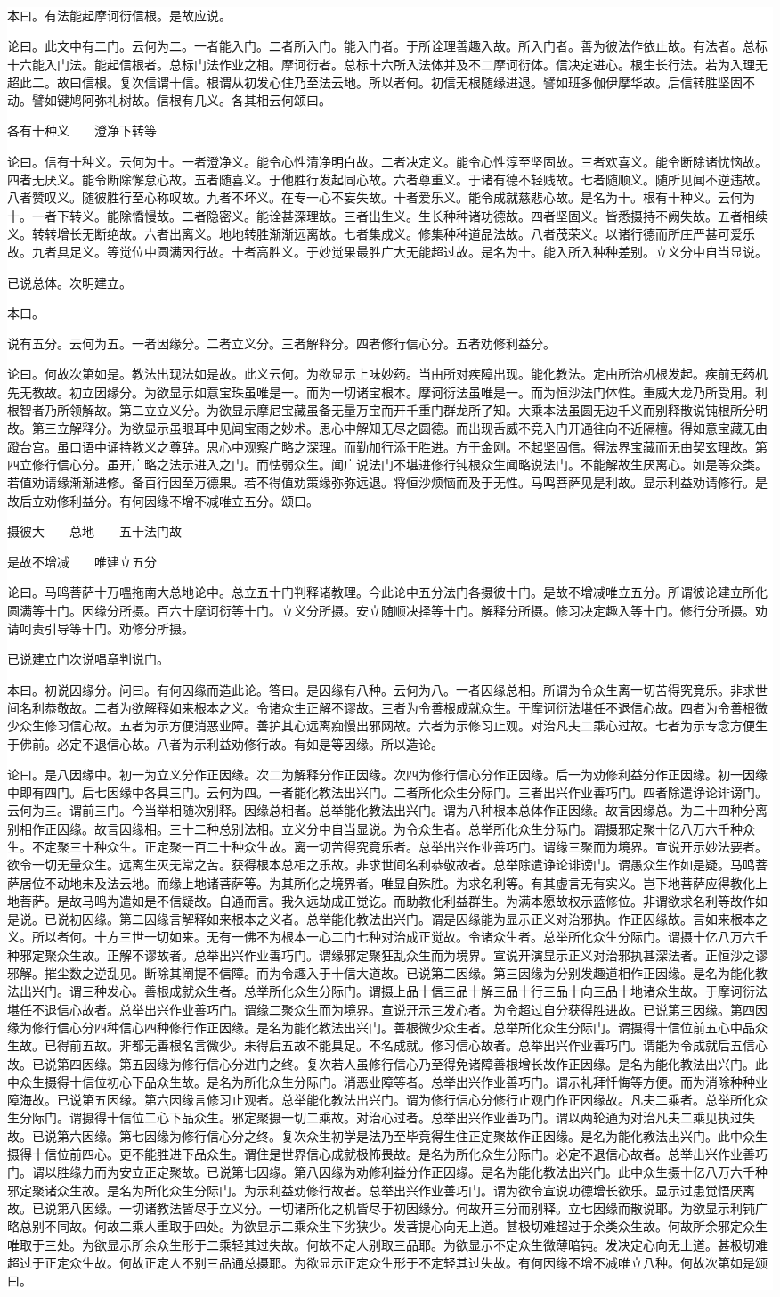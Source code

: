 本曰。有法能起摩诃衍信根。是故应说。  

论曰。此文中有二门。云何为二。一者能入门。二者所入门。能入门者。于所诠理善趣入故。所入门者。善为彼法作依止故。有法者。总标十六能入门法。能起信根者。总标门法作业之相。摩诃衍者。总标十六所入法体并及不二摩诃衍体。信决定进心。根生长行法。若为入理无超此二。故曰信根。复次信谓十信。根谓从初发心住乃至法云地。所以者何。初信无根随缘进退。譬如班多伽伊摩华故。后信转胜坚固不动。譬如键鸠阿弥礼树故。信根有几义。各其相云何颂曰。  

各有十种义　　澄净下转等  

论曰。信有十种义。云何为十。一者澄净义。能令心性清净明白故。二者决定义。能令心性淳至坚固故。三者欢喜义。能令断除诸忧恼故。四者无厌义。能令断除懈怠心故。五者随喜义。于他胜行发起同心故。六者尊重义。于诸有德不轻贱故。七者随顺义。随所见闻不逆违故。八者赞叹义。随彼胜行至心称叹故。九者不坏义。在专一心不妄失故。十者爱乐义。能令成就慈悲心故。是名为十。根有十种义。云何为十。一者下转义。能除憍慢故。二者隐密义。能诠甚深理故。三者出生义。生长种种诸功德故。四者坚固义。皆悉摄持不阙失故。五者相续义。转转增长无断绝故。六者出离义。地地转胜渐渐远离故。七者集成义。修集种种道品法故。八者茂荣义。以诸行德而所庄严甚可爱乐故。九者具足义。等觉位中圆满因行故。十者高胜义。于妙觉果最胜广大无能超过故。是名为十。能入所入种种差别。立义分中自当显说。  

已说总体。次明建立。  

本曰。  

说有五分。云何为五。一者因缘分。二者立义分。三者解释分。四者修行信心分。五者劝修利益分。  

论曰。何故次第如是。教法出现法如是故。此义云何。为欲显示上味妙药。当由所对疾障出现。能化教法。定由所治机根发起。疾前无药机先无教故。初立因缘分。为欲显示如意宝珠虽唯是一。而为一切诸宝根本。摩诃衍法虽唯是一。而为恒沙法门体性。重威大龙乃所受用。利根智者乃所领解故。第二立立义分。为欲显示摩尼宝藏虽备无量万宝而开千重门群龙所了知。大乘本法虽圆无边千义而别释散说钝根所分明故。第三立解释分。为欲显示虽眼耳中见闻宝雨之妙术。思心中解知无尽之圆德。而出现舌威不竞入门开通往向不近隔檀。得如意宝藏无由蹬台宫。虽口语中诵持教义之尊辞。思心中观察广略之深理。而勤加行添于胜进。方于金刚。不起坚固信。得法界宝藏而无由契玄理故。第四立修行信心分。虽开广略之法示进入之门。而怯弱众生。闻广说法门不堪进修行钝根众生闻略说法门。不能解故生厌离心。如是等众类。若值劝请缘渐渐进修。备百行因至万德果。若不得值劝策缘弥弥远退。将恒沙烦恼而及于无性。马鸣菩萨见是利故。显示利益劝请修行。是故后立劝修利益分。有何因缘不增不减唯立五分。颂曰。  

摄彼大　　总地　　五十法门故  

是故不增减　　唯建立五分  

论曰。马鸣菩萨十万嗢拖南大总地论中。总立五十门判释诸教理。今此论中五分法门各摄彼十门。是故不增减唯立五分。所谓彼论建立所化圆满等十门。因缘分所摄。百六十摩诃衍等十门。立义分所摄。安立随顺决择等十门。解释分所摄。修习决定趣入等十门。修行分所摄。劝请呵责引导等十门。劝修分所摄。  

已说建立门次说唱章判说门。  

本曰。初说因缘分。问曰。有何因缘而造此论。答曰。是因缘有八种。云何为八。一者因缘总相。所谓为令众生离一切苦得究竟乐。非求世间名利恭敬故。二者为欲解释如来根本之义。令诸众生正解不谬故。三者为令善根成就众生。于摩诃衍法堪任不退信心故。四者为令善根微少众生修习信心故。五者为示方便消恶业障。善护其心远离痴慢出邪网故。六者为示修习止观。对治凡夫二乘心过故。七者为示专念方便生于佛前。必定不退信心故。八者为示利益劝修行故。有如是等因缘。所以造论。  

论曰。是八因缘中。初一为立义分作正因缘。次二为解释分作正因缘。次四为修行信心分作正因缘。后一为劝修利益分作正因缘。初一因缘中即有四门。后七因缘中各具三门。云何为四。一者能化教法出兴门。二者所化众生分际门。三者出兴作业善巧门。四者除遣诤论诽谤门。云何为三。谓前三门。今当举相随次别释。因缘总相者。总举能化教法出兴门。谓为八种根本总体作正因缘。故言因缘总。为二十四种分离别相作正因缘。故言因缘相。三十二种总别法相。立义分中自当显说。为令众生者。总举所化众生分际门。谓摄邪定聚十亿八万六千种众生。不定聚三十种众生。正定聚一百二十种众生故。离一切苦得究竟乐者。总举出兴作业善巧门。谓缘三聚而为境界。宣说开示妙法要者。欲令一切无量众生。远离生灭无常之苦。获得根本总相之乐故。非求世间名利恭敬故者。总举除遣诤论诽谤门。谓愚众生作如是疑。马鸣菩萨居位不动地未及法云地。而缘上地诸菩萨等。为其所化之境界者。唯显自殊胜。为求名利等。有其虚言无有实义。岂下地菩萨应得教化上地菩萨。是故马鸣为遣如是不信疑故。自通而言。我久远劫成正觉讫。而助教化利益群生。为满本愿故权示蓝修位。非谓欲求名利等故作如是说。已说初因缘。第二因缘言解释如来根本之义者。总举能化教法出兴门。谓是因缘能为显示正义对治邪执。作正因缘故。言如来根本之义。所以者何。十方三世一切如来。无有一佛不为根本一心二门七种对治成正觉故。令诸众生者。总举所化众生分际门。谓摄十亿八万六千种邪定聚众生故。正解不谬故者。总举出兴作业善巧门。谓缘邪定聚狂乱众生而为境界。宣说开演显示正义对治邪执甚深法者。正恒沙之谬邪解。摧尘数之逆乱见。断除其阐提不信障。而为令趣入于十信大道故。已说第二因缘。第三因缘为分别发趣道相作正因缘。是名为能化教法出兴门。谓三种发心。善根成就众生者。总举所化众生分际门。谓摄上品十信三品十解三品十行三品十向三品十地诸众生故。于摩诃衍法堪任不退信心故者。总举出兴作业善巧门。谓缘二聚众生而为境界。宣说开示三发心者。为令超过自分获得胜进故。已说第三因缘。第四因缘为修行信心分四种信心四种修行作正因缘。是名为能化教法出兴门。善根微少众生者。总举所化众生分际门。谓摄得十信位前五心中品众生故。已得前五故。非都无善根名言微少。未得后五故不能具足。不名成就。修习信心故者。总举出兴作业善巧门。谓能为令成就后五信心故。已说第四因缘。第五因缘为修行信心分进门之终。复次若人虽修行信心乃至得免诸障善根增长故作正因缘。是名为能化教法出兴门。此中众生摄得十信位初心下品众生故。是名为所化众生分际门。消恶业障等者。总举出兴作业善巧门。谓示礼拜忏悔等方便。而为消除种种业障海故。已说第五因缘。第六因缘言修习止观者。总举能化教法出兴门。谓为修行信心分修行止观门作正因缘故。凡夫二乘者。总举所化众生分际门。谓摄得十信位二心下品众生。邪定聚摄一切二乘故。对治心过者。总举出兴作业善巧门。谓以两轮通为对治凡夫二乘见执过失故。已说第六因缘。第七因缘为修行信心分之终。复次众生初学是法乃至毕竟得生住正定聚故作正因缘。是名为能化教法出兴门。此中众生摄得十信位前四心。更不能胜进下品众生。谓住是世界信心成就极怖畏故。是名为所化众生分际门。必定不退信心故者。总举出兴作业善巧门。谓以胜缘力而为安立正定聚故。已说第七因缘。第八因缘为劝修利益分作正因缘。是名为能化教法出兴门。此中众生摄十亿八万六千种邪定聚诸众生故。是名为所化众生分际门。为示利益劝修行故者。总举出兴作业善巧门。谓为欲令宣说功德增长欲乐。显示过患觉悟厌离故。已说第八因缘。一切诸教法皆尽于立义分。一切诸所化之机皆尽于初因缘分。何故开三分而别释。立七因缘而散说耶。为欲显示利钝广略总别不同故。何故二乘人重取于四处。为欲显示二乘众生下劣狭少。发菩提心向无上道。甚极切难超过于余类众生故。何故所余邪定众生唯取于三处。为欲显示所余众生形于二乘轻其过失故。何故不定人别取三品耶。为欲显示不定众生微薄暗钝。发决定心向无上道。甚极切难超过于正定众生故。何故正定人不别三品通总摄耶。为欲显示正定众生形于不定轻其过失故。有何因缘不增不减唯立八种。何故次第如是颂曰。  
